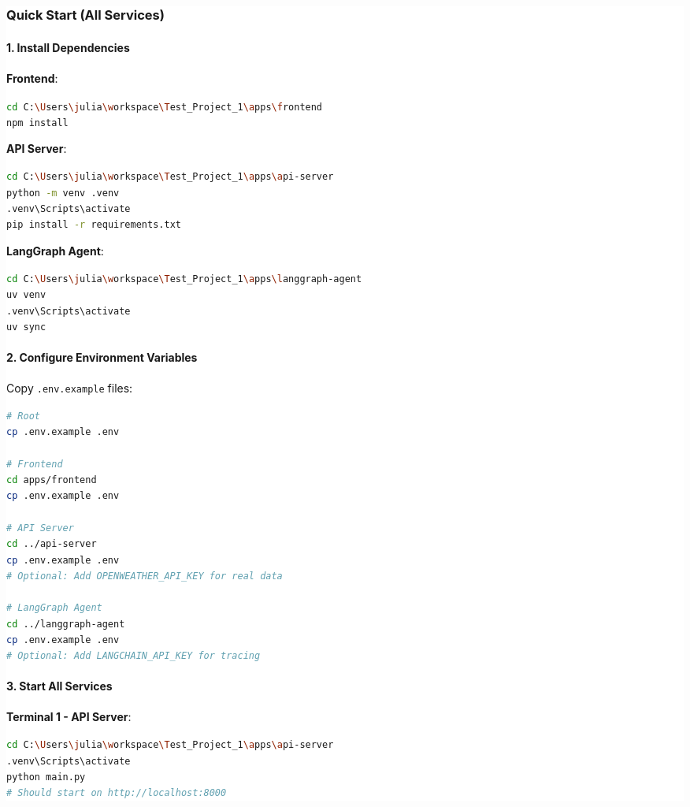 ### Quick Start (All Services)

#### 1. Install Dependencies

**Frontend**:
```bash
cd C:\Users\julia\workspace\Test_Project_1\apps\frontend
npm install
```

**API Server**:
```bash
cd C:\Users\julia\workspace\Test_Project_1\apps\api-server
python -m venv .venv
.venv\Scripts\activate
pip install -r requirements.txt
```

**LangGraph Agent**:
```bash
cd C:\Users\julia\workspace\Test_Project_1\apps\langgraph-agent
uv venv
.venv\Scripts\activate
uv sync
```

#### 2. Configure Environment Variables

Copy `.env.example` files:
```bash
# Root
cp .env.example .env

# Frontend
cd apps/frontend
cp .env.example .env

# API Server
cd ../api-server
cp .env.example .env
# Optional: Add OPENWEATHER_API_KEY for real data

# LangGraph Agent
cd ../langgraph-agent
cp .env.example .env
# Optional: Add LANGCHAIN_API_KEY for tracing
```

#### 3. Start All Services

**Terminal 1 - API Server**:
```bash
cd C:\Users\julia\workspace\Test_Project_1\apps\api-server
.venv\Scripts\activate
python main.py
# Should start on http://localhost:8000
```
